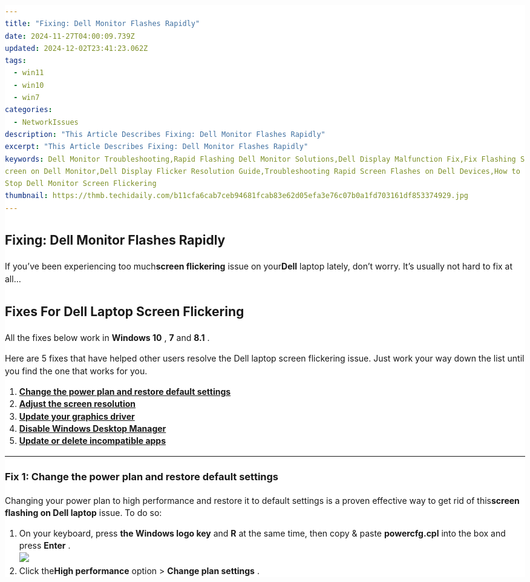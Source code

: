 ```yaml
---
title: "Fixing: Dell Monitor Flashes Rapidly"
date: 2024-11-27T04:00:09.739Z
updated: 2024-12-02T23:41:23.062Z
tags:
  - win11
  - win10
  - win7
categories:
  - NetworkIssues
description: "This Article Describes Fixing: Dell Monitor Flashes Rapidly"
excerpt: "This Article Describes Fixing: Dell Monitor Flashes Rapidly"
keywords: Dell Monitor Troubleshooting,Rapid Flashing Dell Monitor Solutions,Dell Display Malfunction Fix,Fix Flashing Screen on Dell Monitor,Dell Display Flicker Resolution Guide,Troubleshooting Rapid Screen Flashes on Dell Devices,How to Stop Dell Monitor Screen Flickering
thumbnail: https://thmb.techidaily.com/b11cfa6cab7ceb94681fcab83e62d05efa3e76c07b0a1fd703161df853374929.jpg
---
```


## Fixing: Dell Monitor Flashes Rapidly

 If you’ve been experiencing too much**screen flickering** issue on your**Dell** laptop lately, don’t worry. It’s usually not hard to fix at all…

## Fixes For Dell Laptop Screen Flickering

All the fixes below work in **Windows 10** ,   **7**  and **8.1** .

Here are 5 fixes that have helped other users resolve the Dell laptop screen flickering issue. Just work your way down the list until you find the one that works for you.

1. [**Change the power plan and restore default settings**](#F1)
2. [**Adjust the screen resolution**](#F2)
3. [**Update your graphics driver**](#F3)
4. [**Disable Windows Desktop Manager**](#F4)
5. [**Update or delete incompatible apps**](#F5)

---

### Fix 1: Change the power plan and restore default settings

 Changing your power plan to high performance and restore it to default settings is a proven effective way to get rid of this**screen flashing on Dell laptop** issue. To do so:

1. On your keyboard, press **the Windows logo key** and **R**  at the same time, then copy & paste **powercfg.cpl**  into the box and press **Enter**  .  
![](https://images.drivereasy.com/wp-content/uploads/2018/07/img_5b4c4e6c91572.png)
2. Click the**High performance** option > **Change plan settings** .  
